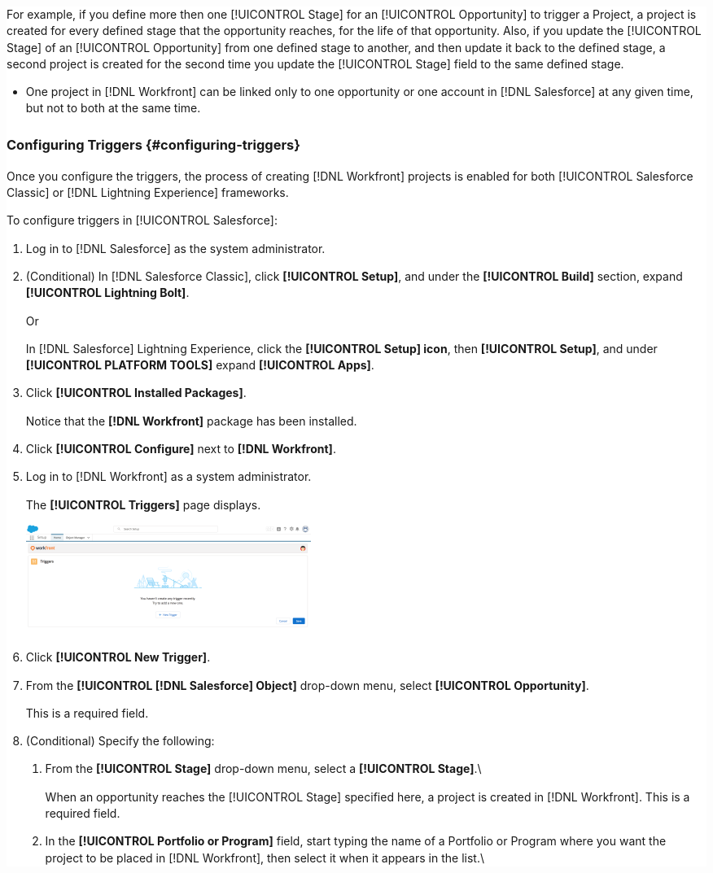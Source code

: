    For example, if you define more then one [!UICONTROL Stage] for an [!UICONTROL Opportunity] to trigger a Project, a project is created for every defined stage that the opportunity reaches, for the life of that opportunity. Also, if you update the [!UICONTROL Stage] of an [!UICONTROL Opportunity] from one defined stage to another, and then update it back to the defined stage, a second project is created for the second time you update the [!UICONTROL Stage] field to the same defined stage. 

* One project in [!DNL Workfront] can be linked only to one opportunity or one account in [!DNL Salesforce] at any given time, but not to both at the same time. 

### Configuring Triggers {#configuring-triggers}

Once you configure the triggers, the process of creating [!DNL Workfront] projects is enabled for both [!UICONTROL Salesforce Classic] or [!DNL Lightning Experience] frameworks.

To configure triggers in [!UICONTROL Salesforce]:

1. Log in to [!DNL Salesforce] as the system administrator. 
1. (Conditional) In [!DNL Salesforce Classic], click **[!UICONTROL Setup]**, and under the **[!UICONTROL Build]** section, expand **[!UICONTROL Lightning Bolt]**.

   Or

   In [!DNL Salesforce] Lightning Experience, click the **[!UICONTROL Setup] icon**, then **[!UICONTROL Setup]**, and under **[!UICONTROL PLATFORM TOOLS]** expand **[!UICONTROL Apps]**.

1. Click **[!UICONTROL Installed Packages]**.

   Notice that the **[!DNL Workfront]** package has been installed.

1. Click **[!UICONTROL Configure]** next to **[!DNL Workfront]**.

1. Log in to [!DNL Workfront] as a system administrator.

   The **[!UICONTROL Triggers]** page displays.

   ![salesforce_triggers_page_empty.png](assets/salesforce-triggers-page-empty-350x134.png)

1. Click **[!UICONTROL New Trigger]**. 
1. From the **[!UICONTROL [!DNL Salesforce] Object]** drop-down menu, select **[!UICONTROL Opportunity]**.

   This is a required field.

1. (Conditional) Specify the following:

   1. From the **[!UICONTROL Stage]** drop-down menu, select a **[!UICONTROL Stage]**.\

      When an opportunity reaches the [!UICONTROL Stage] specified here, a project is created in [!DNL Workfront]. This is a required field.

   1. In the **[!UICONTROL Portfolio or Program]** field, start typing the name of a Portfolio or Program where you want the project to be placed in [!DNL Workfront], then select it when it appears in the list.\
